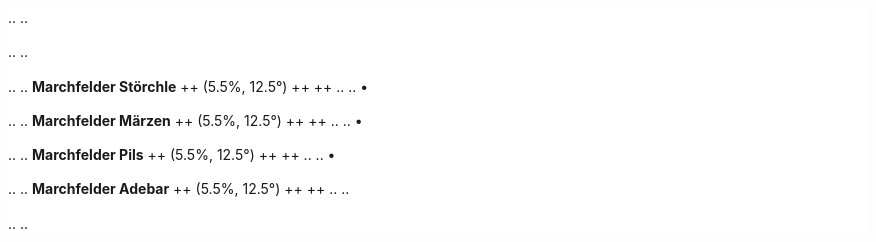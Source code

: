 </div>
</td>
<td width='66.666%'>
<div class='beers' markdown='1'>
.. 
.. 

.. 
.. 

..
..
**Marchfelder Störchle** ++
(5.5%, 12.5°) ++
 ++
..
..
 • 

..
..
**Marchfelder Märzen** ++
(5.5%, 12.5°) ++
 ++
..
..
 • 

..
..
**Marchfelder Pils** ++
(5.5%, 12.5°) ++
 ++
..
..
 • 

..
..
**Marchfelder Adebar** ++
(5.5%, 12.5°) ++
 ++
..
..



</div>
</td>
</tr>
</table>
</div>



..
..
